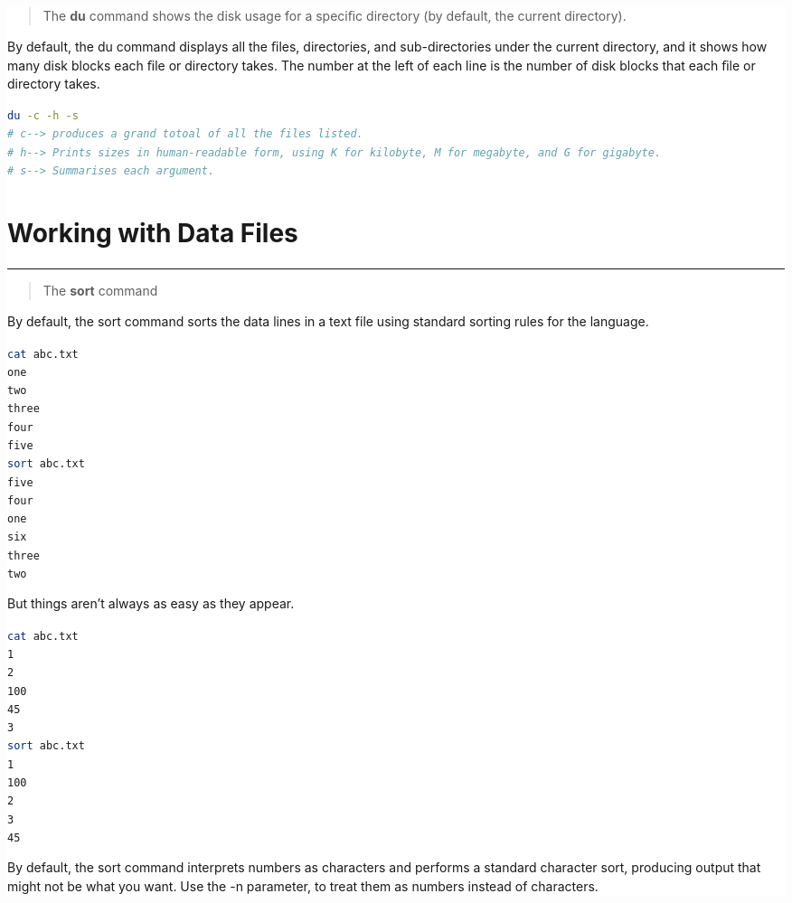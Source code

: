> The **du** command shows the disk usage for a speciﬁc directory (by default, the current directory).

By default, the du command displays all the ﬁles, directories, and sub-directories under the current directory, and it shows how many disk blocks each ﬁle or directory takes. The number at the left of each line is the number of disk blocks that each ﬁle or directory takes.

```bash
du -c -h -s
# c--> produces a grand totoal of all the files listed.
# h--> Prints sizes in human-readable form, using K for kilobyte, M for megabyte, and G for gigabyte.
# s--> Summarises each argument.
```

# Working with Data Files
---
> The **sort** command

By default, the sort command sorts the data lines in a text file using standard sorting rules for the language.

```bash
cat abc.txt
one
two
three
four
five
sort abc.txt
five
four
one
six
three
two
```
 But things aren’t always as easy as they appear.

```bash
cat abc.txt 
1
2
100
45
3
sort abc.txt 
1
100
2
3
45
```
By default, the sort command interprets numbers as characters and performs a standard
character sort, producing output that might not be what you want. Use the -n parameter, to treat them as numbers instead of characters.
